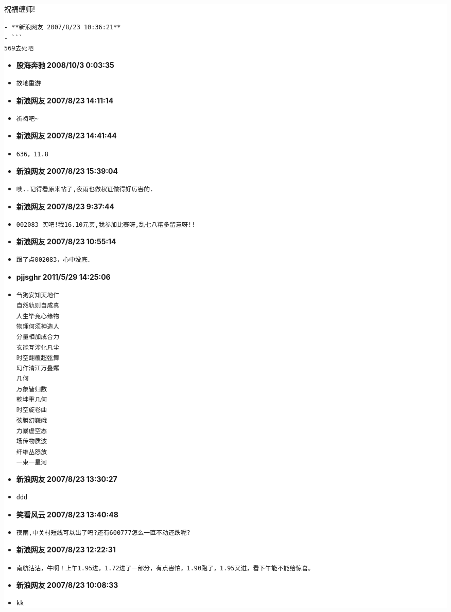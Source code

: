   祝福缠师!
  ```
- **新浪网友 2007/8/23 10:36:21**
- ```
  569去死吧
  ```
- **股海奔驰 2008/10/3 0:03:35**
- ```
  故地重游
  ```
- **新浪网友 2007/8/23 14:11:14**
- ```
  祈祷吧~
  ```
- **新浪网友 2007/8/23 14:41:44**
- ```
  636，11.8
  ```
- **新浪网友 2007/8/23 15:39:04**
- ```
  噢..记得看原来帖子,夜雨也做权证做得好厉害的.
  ```
- **新浪网友 2007/8/23 9:37:44**
- ```
  002083 买吧!我16.10元买,我参加比赛呀,乱七八糟多留意呀!!
  ```
- **新浪网友 2007/8/23 10:55:14**
- ```
  跟了点002083，心中没底．
  ```
- **pjjsghr 2011/5/29 14:25:06**
- ```
  刍狗安知天地仁
  自然轨则自成真
  人生毕竟心缘物
  物理何须神造人
  分量相加成合力
  玄能互涉化凡尘
  时空翻覆超弦舞
  幻作清江万叠粼
  几何
  万象皆归数
  乾坤重几何
  时空旋卷曲
  弦膜幻巍峨
  力暴虚空态
  场传物质波
  纤维丛怒放
  一束一星河
  ```
- **新浪网友 2007/8/23 13:30:27**
- ```
  ddd
  ```
- **笑看风云 2007/8/23 13:40:48**
- ```
  夜雨,中关村短线可以出了吗?还有600777怎么一直不动还跌呢?
  ```
- **新浪网友 2007/8/23 12:22:31**
- ```
  南航沽沽，牛啊！上午1.95进，1.72进了一部分，有点害怕，1.90跑了，1.95又进，看下午能不能给惊喜。
  ```
- **新浪网友 2007/8/23 10:08:33**
- ```
  kk
  ```
  ```